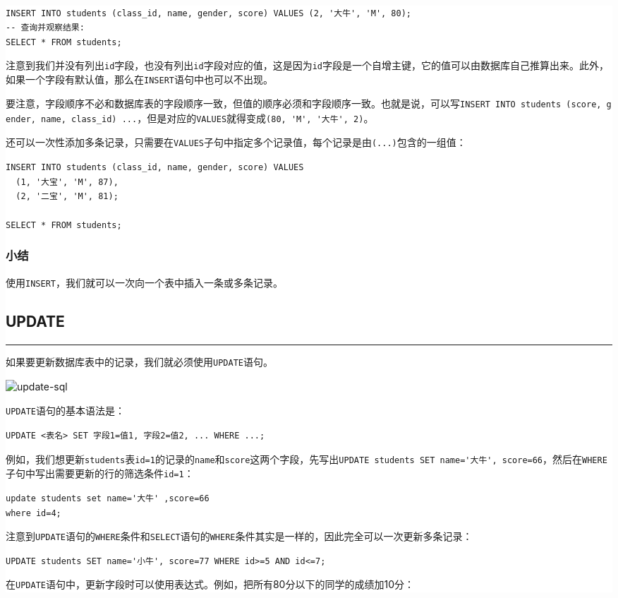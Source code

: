 ```
INSERT INTO students (class_id, name, gender, score) VALUES (2, '大牛', 'M', 80);
-- 查询并观察结果:
SELECT * FROM students;
```

注意到我们并没有列出`id`字段，也没有列出`id`字段对应的值，这是因为`id`字段是一个自增主键，它的值可以由数据库自己推算出来。此外，如果一个字段有默认值，那么在`INSERT`语句中也可以不出现。

要注意，字段顺序不必和数据库表的字段顺序一致，但值的顺序必须和字段顺序一致。也就是说，可以写`INSERT INTO students (score, gender, name, class_id) ...`，但是对应的`VALUES`就得变成`(80, 'M', '大牛', 2)`。

还可以一次性添加多条记录，只需要在`VALUES`子句中指定多个记录值，每个记录是由`(...)`包含的一组值：

```
INSERT INTO students (class_id, name, gender, score) VALUES
  (1, '大宝', 'M', 87),
  (2, '二宝', 'M', 81);

SELECT * FROM students;
```



### 小结

使用`INSERT`，我们就可以一次向一个表中插入一条或多条记录。



## UPDATE

------

如果要更新数据库表中的记录，我们就必须使用`UPDATE`语句。

![update-sql](https://gitee.com/wkkif/PicGoimg/raw/master/img/20201220124952.png)

`UPDATE`语句的基本语法是：

```
UPDATE <表名> SET 字段1=值1, 字段2=值2, ... WHERE ...;
```

例如，我们想更新`students`表`id=1`的记录的`name`和`score`这两个字段，先写出`UPDATE students SET name='大牛', score=66`，然后在`WHERE`子句中写出需要更新的行的筛选条件`id=1`：

```
update students set name='大牛' ,score=66
where id=4;
```



注意到`UPDATE`语句的`WHERE`条件和`SELECT`语句的`WHERE`条件其实是一样的，因此完全可以一次更新多条记录：

```
UPDATE students SET name='小牛', score=77 WHERE id>=5 AND id<=7;
```

在`UPDATE`语句中，更新字段时可以使用表达式。例如，把所有80分以下的同学的成绩加10分：
